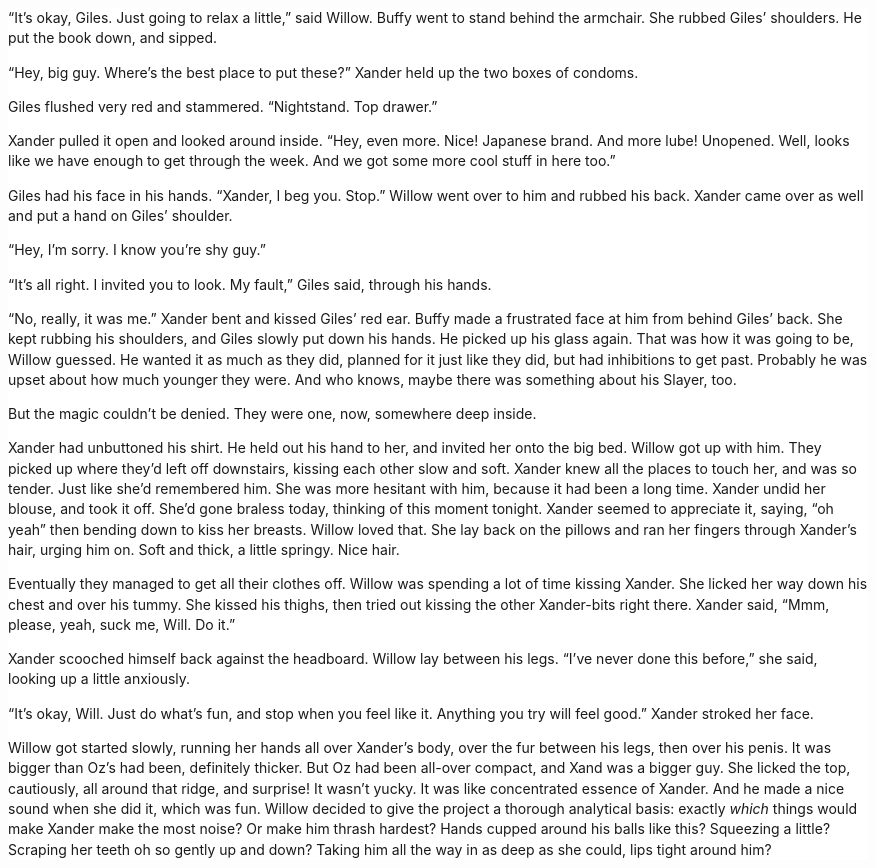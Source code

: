 &#8220;It&#8217;s okay, Giles. Just going to relax a little,&#8221; said Willow. Buffy went to stand behind the armchair. She rubbed Giles&#8217; shoulders. He put the book down, and sipped. 

&#8220;Hey, big guy. Where&#8217;s the best place to put these?&#8221; Xander held up the two boxes of condoms. 

Giles flushed very red and stammered. &#8220;Nightstand. Top drawer.&#8221;

Xander pulled it open and looked around inside. &#8220;Hey, even more. Nice! Japanese brand. And more lube! Unopened. Well, looks like we have enough to get through the week. And we got some more cool stuff in here too.&#8221;

Giles had his face in his hands. &#8220;Xander, I beg you. Stop.&#8221; Willow went over to him and rubbed his back. Xander came over as well and put a hand on Giles&#8217; shoulder.

&#8220;Hey, I&#8217;m sorry. I know you&#8217;re shy guy.&#8221;

&#8220;It&#8217;s all right. I invited you to look. My fault,&#8221; Giles said, through his hands.

&#8220;No, really, it was me.&#8221; Xander bent and kissed Giles&#8217; red ear. Buffy made a frustrated face at him from behind Giles&#8217; back. She kept rubbing his shoulders, and Giles slowly put down his hands. He picked up his glass again. That was how it was going to be, Willow guessed. He wanted it as much as they did, planned for it just like they did, but had inhibitions to get past. Probably he was upset about how much younger they were. And who knows, maybe there was something about his Slayer, too.

But the magic couldn&#8217;t be denied. They were one, now, somewhere deep inside.

Xander had unbuttoned his shirt. He held out his hand to her, and invited her onto the big bed. Willow got up with him. They picked up where they&#8217;d left off downstairs, kissing each other slow and soft. Xander knew all the places to touch her, and was so tender. Just like she&#8217;d remembered him. She was more hesitant with him, because it had been a long time. Xander undid her blouse, and took it off. She&#8217;d gone braless today, thinking of this moment tonight. Xander seemed to appreciate it, saying, &#8220;oh yeah&#8221; then bending down to kiss her breasts. Willow loved that. She lay back on the pillows and ran her fingers through Xander&#8217;s hair, urging him on. Soft and thick, a little springy. Nice hair. 

Eventually they managed to get all their clothes off. Willow was spending a lot of time kissing Xander. She licked her way down his chest and over his tummy. She kissed his thighs, then tried out kissing the other Xander-bits right there. Xander said, &#8220;Mmm, please, yeah, suck me, Will. Do it.&#8221;

Xander scooched himself back against the headboard. Willow lay between his legs. &#8220;I&#8217;ve never done this before,&#8221; she said, looking up a little anxiously.

&#8220;It&#8217;s okay, Will. Just do what&#8217;s fun, and stop when you feel like it. Anything you try will feel good.&#8221; Xander stroked her face.

Willow got started slowly, running her hands all over Xander&#8217;s body, over the fur between his legs, then over his penis. It was bigger than Oz&#8217;s had been, definitely thicker. But Oz had been all-over compact, and Xand was a bigger guy. She licked the top, cautiously, all around that ridge, and surprise! It wasn&#8217;t yucky. It was like concentrated essence of Xander. And he made a nice sound when she did it, which was fun. Willow decided to give the project a thorough analytical basis: exactly <em>which</em> things would make Xander make the most noise? Or make him thrash hardest? Hands cupped around his balls like this? Squeezing a little? Scraping her teeth oh so gently up and down? Taking him all the way in as deep as she could, lips tight around him?
